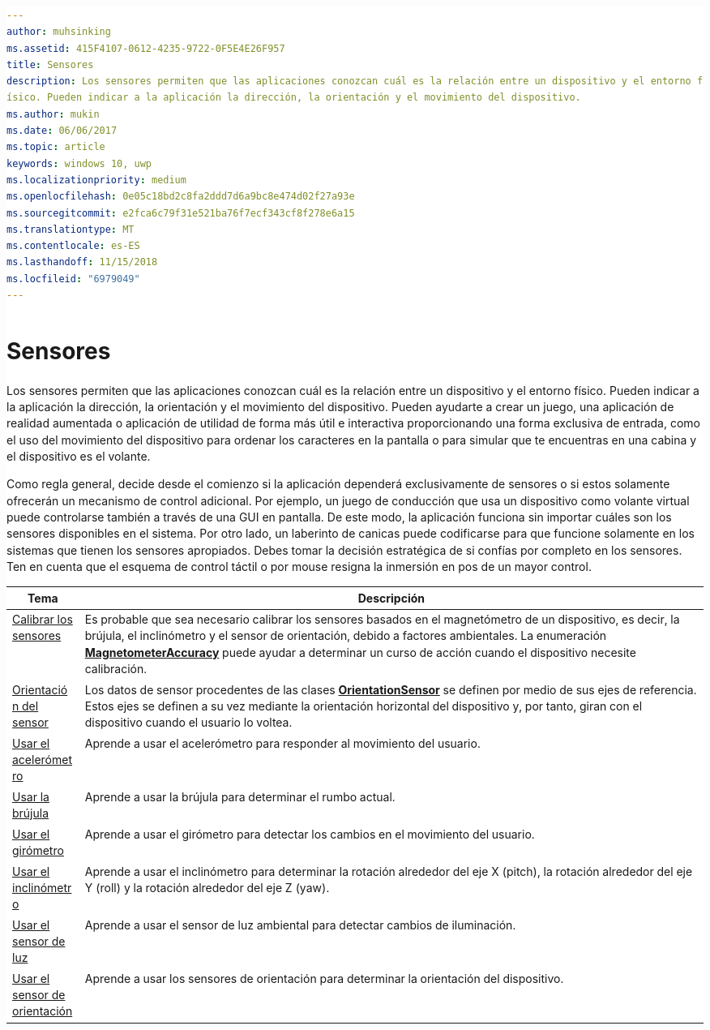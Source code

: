 ```yaml
---
author: muhsinking
ms.assetid: 415F4107-0612-4235-9722-0F5E4E26F957
title: Sensores
description: Los sensores permiten que las aplicaciones conozcan cuál es la relación entre un dispositivo y el entorno físico. Pueden indicar a la aplicación la dirección, la orientación y el movimiento del dispositivo.
ms.author: mukin
ms.date: 06/06/2017
ms.topic: article
keywords: windows 10, uwp
ms.localizationpriority: medium
ms.openlocfilehash: 0e05c18bd2c8fa2ddd7d6a9bc8e474d02f27a93e
ms.sourcegitcommit: e2fca6c79f31e521ba76f7ecf343cf8f278e6a15
ms.translationtype: MT
ms.contentlocale: es-ES
ms.lasthandoff: 11/15/2018
ms.locfileid: "6979049"
---
```

# <a name="sensors"></a>Sensores



Los sensores permiten que las aplicaciones conozcan cuál es la relación entre un dispositivo y el entorno físico. Pueden indicar a la aplicación la dirección, la orientación y el movimiento del dispositivo. Pueden ayudarte a crear un juego, una aplicación de realidad aumentada o aplicación de utilidad de forma más útil e interactiva proporcionando una forma exclusiva de entrada, como el uso del movimiento del dispositivo para ordenar los caracteres en la pantalla o para simular que te encuentras en una cabina y el dispositivo es el volante.

Como regla general, decide desde el comienzo si la aplicación dependerá exclusivamente de sensores o si estos solamente ofrecerán un mecanismo de control adicional. Por ejemplo, un juego de conducción que usa un dispositivo como volante virtual puede controlarse también a través de una GUI en pantalla. De este modo, la aplicación funciona sin importar cuáles son los sensores disponibles en el sistema. Por otro lado, un laberinto de canicas puede codificarse para que funcione solamente en los sistemas que tienen los sensores apropiados. Debes tomar la decisión estratégica de si confías por completo en los sensores. Ten en cuenta que el esquema de control táctil o por mouse resigna la inmersión en pos de un mayor control.

| Tema                                                       | Descripción  |
|-------------------------------------------------------------|--------------|
| [Calibrar los sensores](calibrate-sensors.md)                   | Es probable que sea necesario calibrar los sensores basados en el magnetómetro de un dispositivo, es decir, la brújula, el inclinómetro y el sensor de orientación, debido a factores ambientales. La enumeración [<strong>MagnetometerAccuracy</strong>](https://msdn.microsoft.com/library/windows/apps/Dn297552) puede ayudar a determinar un curso de acción cuando el dispositivo necesite calibración. |
| [Orientación del sensor](sensor-orientation.md)                 | Los datos de sensor procedentes de las clases [<strong>OrientationSensor</strong>](https://msdn.microsoft.com/library/windows/apps/BR206371) se definen por medio de sus ejes de referencia. Estos ejes se definen a su vez mediante la orientación horizontal del dispositivo y, por tanto, giran con el dispositivo cuando el usuario lo voltea. |
| [Usar el acelerómetro](use-the-accelerometer.md)           | Aprende a usar el acelerómetro para responder al movimiento del usuario. |
| [Usar la brújula](use-the-compass.md)                       | Aprende a usar la brújula para determinar el rumbo actual. |
| [Usar el girómetro](use-the-gyrometer.md)                   | Aprende a usar el girómetro para detectar los cambios en el movimiento del usuario. | 
| [Usar el inclinómetro](use-the-inclinometer.md)             | Aprende a usar el inclinómetro para determinar la rotación alrededor del eje X (pitch), la rotación alrededor del eje Y (roll) y la rotación alrededor del eje Z (yaw). |
| [Usar el sensor de luz](use-the-light-sensor.md)             | Aprende a usar el sensor de luz ambiental para detectar cambios de iluminación. |
| [Usar el sensor de orientación](use-the-orientation-sensor.md) | Aprende a usar los sensores de orientación para determinar la orientación del dispositivo.|

